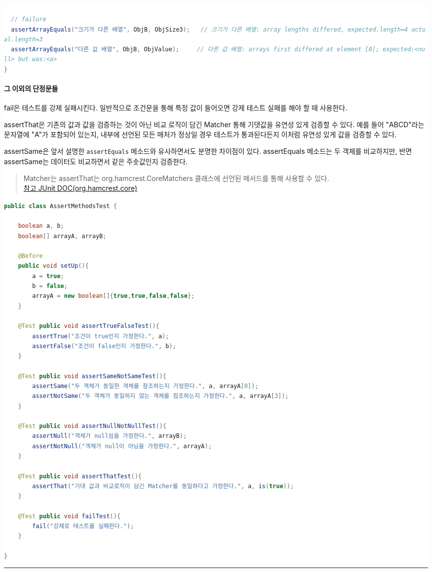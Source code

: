 ``` java

  // failure
  assertArrayEquals("크기가 다른 배열", ObjB, ObjSize3); 	// 크기가 다른 배열: array lengths differed, expected.length=4 actual.length=3
  assertArrayEquals("다른 값 배열", ObjB, ObjValue);   	// 다른 값 배열: arrays first differed at element [0]; expected:<null> but was:<a>
}
```

#### 그 이외의 단정문들

fail은 테스트를 강제 실패시킨다. 일반적으로 조건문을 통해 특정 값이 들어오면 강제 테스트 실패를 해야 할 때 사용한다.

assertThat은 기존의 값과 값을 검증하는 것이 아닌 비교 로직이 담긴 Matcher 통해 기댓값을 유연성 있게 검증할 수 있다. 예를 들어 "ABCD"라는 문자열에 "A"가 포함되어 있는지, 내부에 선언된 모든 매처가 정상일 경우 테스트가 통과된다든지 이처럼 유연성 있게 값을 검증할 수 있다.

assertSame은 앞서 설명한 `assertEquals` 메소드와 유사하면서도 분명한 차이점이 있다. assertEquals 메소드는 두 객체를 비교하지만, 반면 assertSame는 데이터도 비교하면서 같은 주솟값인지 검증한다.

> Matcher는 assertThat는 org.hamcrest.CoreMatchers 클래스에 선언된 메서드를 통해 사용할 수 있다. <br/>
> [참고 JUnit DOC(org.hamcrest.core)](https://junit.org/junit4/javadoc/latest/index.html)

``` java
public class AssertMethodsTest {
	
	boolean a, b;
	boolean[] arrayA, arrayB;
	
	@Before
	public void setUp(){
		a = true;
		b = false;
		arrayA = new boolean[]{true,true,false,false};
	}
	
	@Test public void assertTrueFalseTest(){
		assertTrue("조건이 true인지 가정한다.", a);
		assertFalse("조건이 false인지 가정한다.", b);
	}
	
	@Test public void assertSameNotSameTest(){
		assertSame("두 객체가 동일한 객체를 참조하는지 가정한다.", a, arrayA[0]);
		assertNotSame("두 객체가 동일하지 않는 객체를 참조하는지 가정한다.", a, arrayA[3]);
	}
	
	@Test public void assertNullNotNullTest(){
		assertNull("객체가 null임을 가정한다.", arrayB);
		assertNotNull("객체가 null이 아님을 가정한다.", arrayA);
	}
	
	@Test public void assertThatTest(){
		assertThat("기대 값과 비교로직이 담긴 Matcher를 동일하다고 가정한다.", a, is(true));
	}
	
	@Test public void failTest(){
		fail("강제로 테스트를 실패한다.");
	}

}
```

---